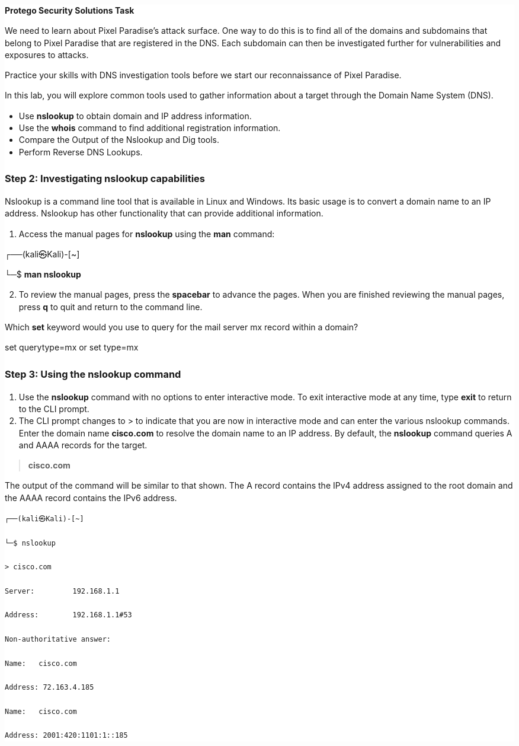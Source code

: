 **Protego Security Solutions Task**

We need to learn about Pixel Paradise’s attack surface. One way to do this is to find all of the domains and subdomains that belong to Pixel Paradise that are registered in the DNS. Each subdomain can then be investigated further for vulnerabilities and exposures to attacks. 

Practice your skills with DNS investigation tools before we start our reconnaissance of Pixel Paradise.

In this lab, you will explore common tools used to gather information about a target through the Domain Name System (DNS). 

- Use **nslookup** to obtain domain and IP address information. 
- Use the **whois** command to find additional registration information. 
- Compare the Output of the Nslookup and Dig tools. 
- Perform Reverse DNS Lookups.

### Step 2: Investigating nslookup capabilities

Nslookup is a command line tool that is available in Linux and Windows. Its basic usage is to convert a domain name to an IP address. Nslookup has other functionality that can provide additional information.

1. Access the manual pages for **nslookup** using the **man** command:

┌──(kali㉿Kali)-[~]

└─$ **man nslookup**

2. To review the manual pages, press the **spacebar** to advance the pages. When you are finished reviewing the manual pages, press **q** to quit and return to the command line.

Which **set** keyword would you use to query for the mail server mx record within a domain?

set querytype=mx or set type=mx

### Step 3: Using the nslookup command

1. Use the **nslookup** command with no options to enter interactive mode. To exit interactive mode at any time, type **exit** to return to the CLI prompt.
2. The CLI prompt changes to > to indicate that you are now in interactive mode and can enter the various nslookup commands. Enter the domain name **cisco.com** to resolve the domain name to an IP address. By default, the **nslookup** command queries A and AAAA records for the target.

> **cisco.com**

The output of the command will be similar to that shown. The A record contains the IPv4 address assigned to the root domain and the AAAA record contains the IPv6 address.

```
┌──(kali㉿Kali)-[~]

└─$ nslookup

> cisco.com

Server:         192.168.1.1

Address:        192.168.1.1#53

Non-authoritative answer:

Name:   cisco.com

Address: 72.163.4.185

Name:   cisco.com

Address: 2001:420:1101:1::185
```
